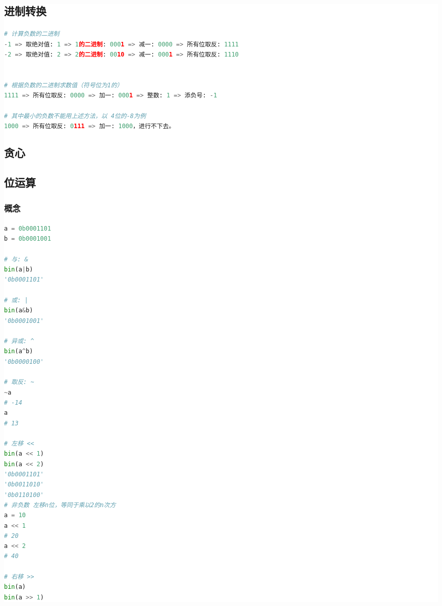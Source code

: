 ## 进制转换

```py
# 计算负数的二进制
-1 => 取绝对值: 1 => 1的二进制: 0001 => 减一: 0000 => 所有位取反: 1111
-2 => 取绝对值: 2 => 2的二进制: 0010 => 减一: 0001 => 所有位取反: 1110


# 根据负数的二进制求数值（符号位为1的）
1111 => 所有位取反: 0000 => 加一: 0001 => 整数: 1 => 添负号: -1

# 其中最小的负数不能用上述方法，以 4位的-8为例
1000 => 所有位取反: 0111 => 加一: 1000，进行不下去。
```





## 贪心



## 位运算

### 概念

```py
a = 0b0001101
b = 0b0001001

# 与: &
bin(a|b)
'0b0001101'

# 或: |
bin(a&b)
'0b0001001'

# 异或: ^
bin(a^b)
'0b0000100'

# 取反: ~
~a
# -14
a
# 13

# 左移 <<
bin(a << 1)
bin(a << 2)
'0b0001101'
'0b0011010'
'0b0110100'
# 非负数 左移n位，等同于乘以2的n次方
a = 10
a << 1
# 20
a << 2
# 40

# 右移 >>
bin(a)
bin(a >> 1)
```